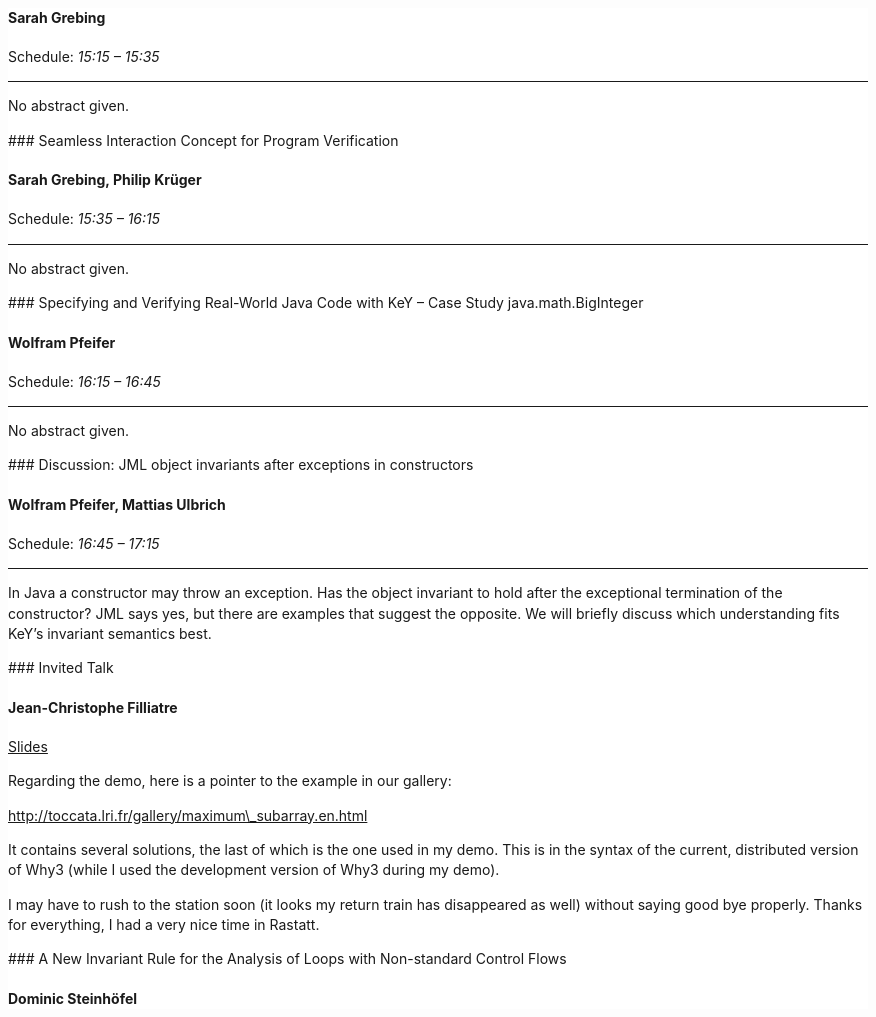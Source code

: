 #### Sarah Grebing

Schedule: *15:15 – 15:35*

- - - - - -

 No abstract given. </div></div><div class="col-md-6"><div class="abstract" id="abstract-834532">### Seamless Interaction Concept for Program Verification

#### Sarah Grebing, Philip Krüger

Schedule: *15:35 – 16:15*

- - - - - -

 No abstract given. </div></div> </div><div class="row"><div class="col-md-6"><div class="abstract" id="abstract-288417">### Specifying and Verifying Real-World Java Code with KeY – Case Study java.math.BigInteger

#### Wolfram Pfeifer

Schedule: *16:15 – 16:45*

- - - - - -

 No abstract given. </div></div><div class="col-md-6"><div class="abstract" id="abstract-399724">### Discussion: JML object invariants after exceptions in constructors

#### Wolfram Pfeifer, Mattias Ulbrich

Schedule: *16:45 – 17:15*

- - - - - -

 In Java a constructor may throw an exception. Has the object invariant to hold after the exceptional termination of the constructor? JML says yes, but there are examples that suggest the opposite. We will briefly discuss which understanding fits KeY’s invariant semantics best. </div></div> </div><div class="row"><div class="col-md-6"><div class="abstract" id="abstract-276143">### Invited Talk

  
#### Jean-Christophe Filliatre

[Slides](https://www.key-project.org/wp-content/uploads/2017/10/slides-pp.pdf)

Regarding the demo, here is a pointer to the example in our gallery:

http://toccata.lri.fr/gallery/maximum\_subarray.en.html

It contains several solutions, the last of which is the one used in my demo. This is in the syntax of the current, distributed version of Why3 (while I used the development version of Why3 during my demo).

I may have to rush to the station soon (it looks my return train has disappeared as well) without saying good bye properly. Thanks for everything, I had a very nice time in Rastatt.

 </div></div><div class="col-md-6"><div class="abstract" id="abstract-747840">### A New Invariant Rule for the Analysis of Loops with Non-standard Control Flows

#### Dominic Steinhöfel
